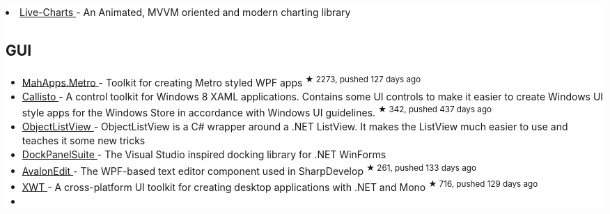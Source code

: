  </li>
 <li>
  <a href="https://github.com/beto-rodriguez/Live-Charts">
   Live-Charts
  </a>
  - An Animated, MVVM oriented and modern charting library
 </li>
</ul>
<h2>
 GUI
</h2>
<ul>
 <li>
  <a href="https://github.com/MahApps/MahApps.Metro">
   MahApps.Metro
  </a>
  - Toolkit for creating Metro styled WPF apps
  <sup>
   &#9733 2273, pushed 127 days ago
  </sup>
 </li>
 <li>
  <a href="https://github.com/timheuer/callisto">
   Callisto
  </a>
  - A control toolkit for Windows 8 XAML applications. Contains some UI controls to make it easier to create Windows UI style apps for the Windows Store in accordance with Windows UI guidelines.
  <sup>
   &#9733 342, pushed 437 days ago
  </sup>
 </li>
 <li>
  <a href="http://objectlistview.sourceforge.net/cs/index.html">
   ObjectListView
  </a>
  - ObjectListView is a C# wrapper around a .NET ListView. It makes the ListView much easier to use and teaches it some new tricks
 </li>
 <li>
  <a href="http://dockpanelsuite.com/">
   DockPanelSuite
  </a>
  - The Visual Studio inspired docking library for .NET WinForms
 </li>
 <li>
  <a href="https://github.com/icsharpcode/AvalonEdit">
   AvalonEdit
  </a>
  - The WPF-based text editor component used in SharpDevelop
  <sup>
   &#9733 261, pushed 133 days ago
  </sup>
 </li>
 <li>
  <a href="https://github.com/mono/xwt">
   XWT
  </a>
  - A cross-platform UI toolkit for creating desktop applications with .NET and Mono
  <sup>
   &#9733 716, pushed 129 days ago
  </sup>
 </li>
 <li>
  <a href="https://github.com/mono/gtk-sharp">